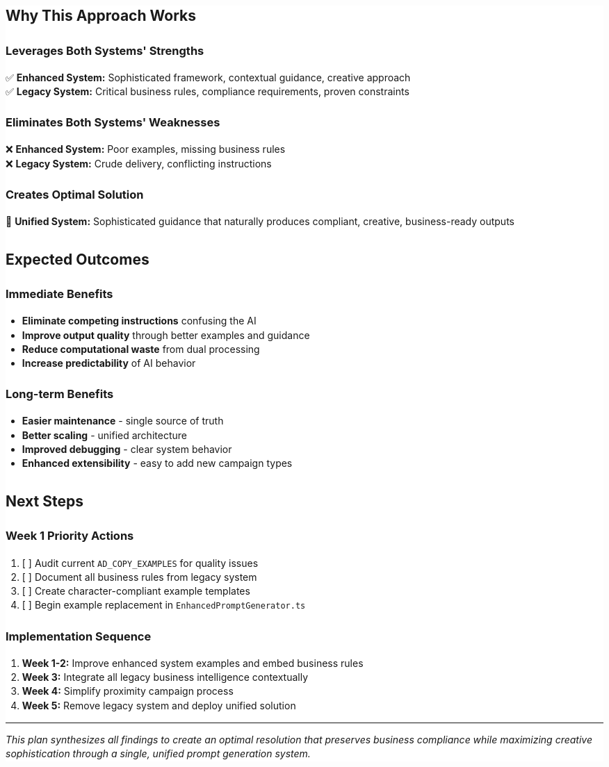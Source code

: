 ## Why This Approach Works

### Leverages Both Systems' Strengths
✅ **Enhanced System:** Sophisticated framework, contextual guidance, creative approach  
✅ **Legacy System:** Critical business rules, compliance requirements, proven constraints

### Eliminates Both Systems' Weaknesses
❌ **Enhanced System:** Poor examples, missing business rules  
❌ **Legacy System:** Crude delivery, conflicting instructions

### Creates Optimal Solution
🎯 **Unified System:** Sophisticated guidance that naturally produces compliant, creative, business-ready outputs

## Expected Outcomes

### Immediate Benefits
- **Eliminate competing instructions** confusing the AI
- **Improve output quality** through better examples and guidance
- **Reduce computational waste** from dual processing
- **Increase predictability** of AI behavior

### Long-term Benefits
- **Easier maintenance** - single source of truth
- **Better scaling** - unified architecture
- **Improved debugging** - clear system behavior
- **Enhanced extensibility** - easy to add new campaign types

## Next Steps

### Week 1 Priority Actions
1. [ ] Audit current `AD_COPY_EXAMPLES` for quality issues
2. [ ] Document all business rules from legacy system
3. [ ] Create character-compliant example templates
4. [ ] Begin example replacement in `EnhancedPromptGenerator.ts`

### Implementation Sequence
1. **Week 1-2:** Improve enhanced system examples and embed business rules
2. **Week 3:** Integrate all legacy business intelligence contextually
3. **Week 4:** Simplify proximity campaign process
4. **Week 5:** Remove legacy system and deploy unified solution

---

*This plan synthesizes all findings to create an optimal resolution that preserves business compliance while maximizing creative sophistication through a single, unified prompt generation system.* 